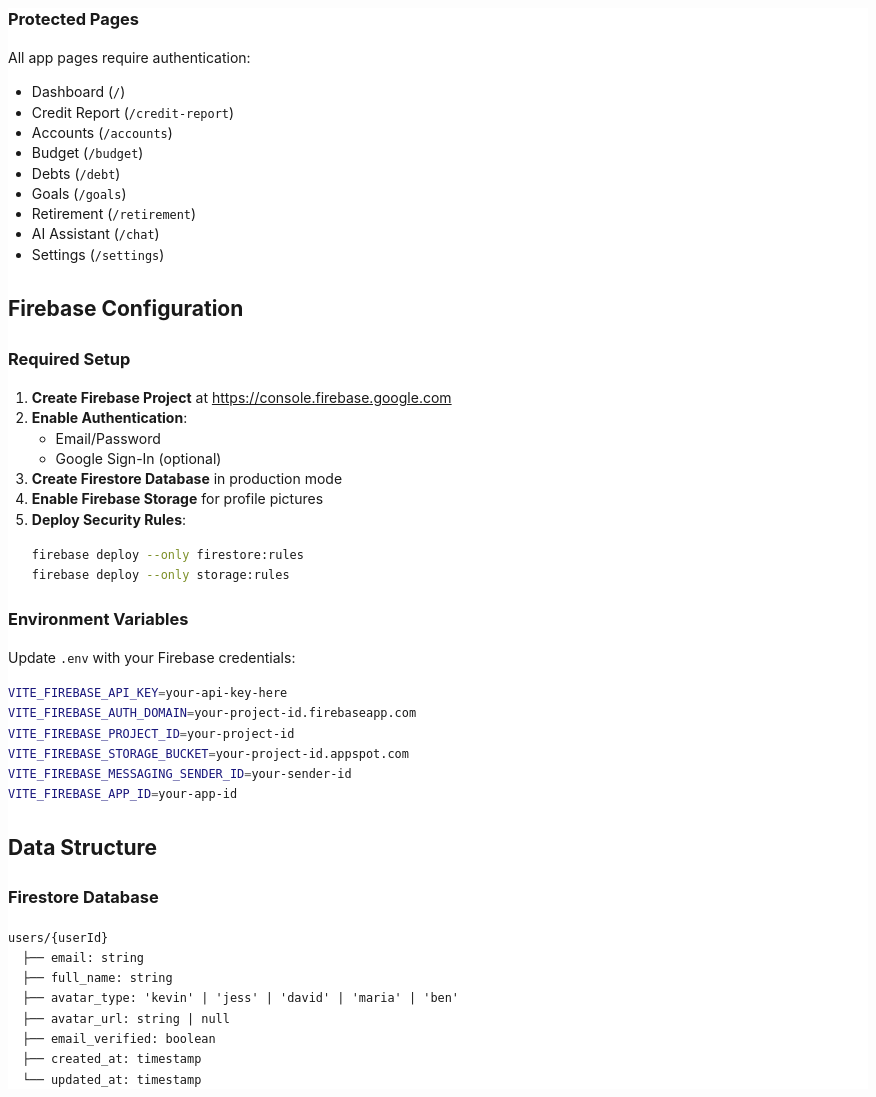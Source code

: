 ### Protected Pages

All app pages require authentication:
- Dashboard (`/`)
- Credit Report (`/credit-report`)
- Accounts (`/accounts`)
- Budget (`/budget`)
- Debts (`/debt`)
- Goals (`/goals`)
- Retirement (`/retirement`)
- AI Assistant (`/chat`)
- Settings (`/settings`)

## Firebase Configuration

### Required Setup

1. **Create Firebase Project** at https://console.firebase.google.com
2. **Enable Authentication**:
   - Email/Password
   - Google Sign-In (optional)
3. **Create Firestore Database** in production mode
4. **Enable Firebase Storage** for profile pictures
5. **Deploy Security Rules**:
   ```bash
   firebase deploy --only firestore:rules
   firebase deploy --only storage:rules
   ```

### Environment Variables

Update `.env` with your Firebase credentials:

```bash
VITE_FIREBASE_API_KEY=your-api-key-here
VITE_FIREBASE_AUTH_DOMAIN=your-project-id.firebaseapp.com
VITE_FIREBASE_PROJECT_ID=your-project-id
VITE_FIREBASE_STORAGE_BUCKET=your-project-id.appspot.com
VITE_FIREBASE_MESSAGING_SENDER_ID=your-sender-id
VITE_FIREBASE_APP_ID=your-app-id
```

## Data Structure

### Firestore Database

```
users/{userId}
  ├── email: string
  ├── full_name: string
  ├── avatar_type: 'kevin' | 'jess' | 'david' | 'maria' | 'ben'
  ├── avatar_url: string | null
  ├── email_verified: boolean
  ├── created_at: timestamp
  └── updated_at: timestamp
```
